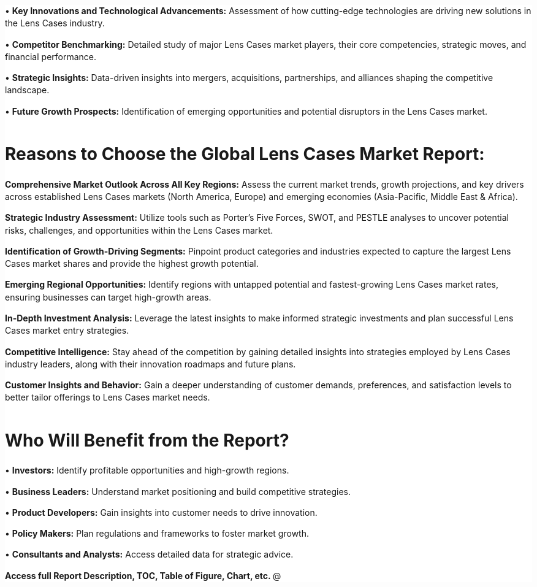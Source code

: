 • <strong>Key Innovations and Technological Advancements:</strong> Assessment of how cutting-edge technologies are driving new solutions in the Lens Cases industry.

• <strong>Competitor Benchmarking:</strong> Detailed study of major Lens Cases market players, their core competencies, strategic moves, and financial performance.

• <strong>Strategic Insights:</strong> Data-driven insights into mergers, acquisitions, partnerships, and alliances shaping the competitive landscape.

• <strong>Future Growth Prospects:</strong> Identification of emerging opportunities and potential disruptors in the Lens Cases market.

# <strong>Reasons to Choose the Global Lens Cases Market Report:</strong>

<strong>Comprehensive Market Outlook Across All Key Regions:</strong>
Assess the current market trends, growth projections, and key drivers across established Lens Cases markets (North America, Europe) and emerging economies (Asia-Pacific, Middle East & Africa).

<strong>Strategic Industry Assessment:</strong>
Utilize tools such as Porter’s Five Forces, SWOT, and PESTLE analyses to uncover potential risks, challenges, and opportunities within the Lens Cases market.

<strong>Identification of Growth-Driving Segments:</strong>
Pinpoint product categories and industries expected to capture the largest Lens Cases market shares and provide the highest growth potential.

<strong>Emerging Regional Opportunities:</strong>
Identify regions with untapped potential and fastest-growing Lens Cases market rates, ensuring businesses can target high-growth areas.

<strong>In-Depth Investment Analysis:</strong>
Leverage the latest insights to make informed strategic investments and plan successful Lens Cases market entry strategies.

<strong>Competitive Intelligence:</strong>
Stay ahead of the competition by gaining detailed insights into strategies employed by Lens Cases industry leaders, along with their innovation roadmaps and future plans.

<strong>Customer Insights and Behavior:</strong>
Gain a deeper understanding of customer demands, preferences, and satisfaction levels to better tailor offerings to Lens Cases market needs.

# <strong>Who Will Benefit from the Report?</strong>

• <strong>Investors:</strong> Identify profitable opportunities and high-growth regions.

• <strong>Business Leaders:</strong> Understand market positioning and build competitive strategies.

• <strong>Product Developers:</strong> Gain insights into customer needs to drive innovation.

• <strong>Policy Makers:</strong> Plan regulations and frameworks to foster market growth.

• <strong>Consultants and Analysts:</strong> Access detailed data for strategic advice.
</ul>
<strong>Access full Report Description, TOC, Table of Figure, Chart, etc. </strong>@  <a href= style=color:#0000ff;></a></font>
